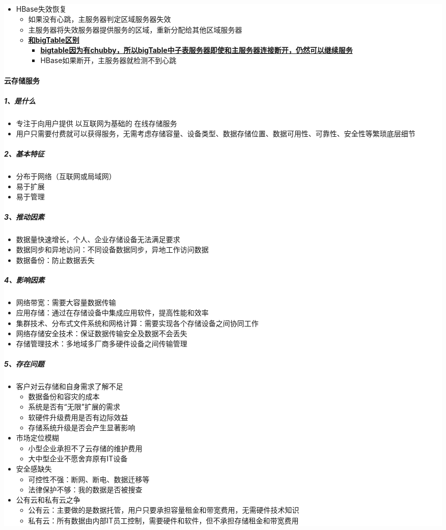 - HBase失效恢复
  - 如果没有心跳，主服务器判定区域服务器失效
  - 主服务器将失效服务器提供服务的区域，重新分配给其他区域服务器
  - <u>**和bigTable区别**</u>
    - <u>**bigtable因为有chubby，所以bigTable中子表服务器即使和主服务器连接断开，仍然可以继续服务**</u>
    - HBase如果断开，主服务器就检测不到心跳

#### 云存储服务

##### 1、是什么

- 专注于向用户提供  以互联网为基础的  在线存储服务
- 用户只需要付费就可以获得服务，无需考虑存储容量、设备类型、数据存储位置、数据可用性、可靠性、安全性等繁琐底层细节

##### 2、基本特征

- 分布于网络（互联网或局域网）
- 易于扩展
- 易于管理

##### 3、推动因素

- 数据量快速增长，个人、企业存储设备无法满足要求
- 数据同步和异地访问：不同设备数据同步，异地工作访问数据
- 数据备份：防止数据丢失

##### 4、影响因素

- 网络带宽：需要大容量数据传输
- 应用存储：通过在存储设备中集成应用软件，提高性能和效率
- 集群技术、分布式文件系统和网格计算：需要实现各个存储设备之间协同工作
- 网络存储安全技术：保证数据传输安全及数据不会丢失
- 存储管理技术：多地域多厂商多硬件设备之间传输管理

##### 5、存在问题

- 客户对云存储和自身需求了解不足
  - 数据备份和容灾的成本
  - 系统是否有“无限”扩展的需求
  - 软硬件升级费用是否有边际效益
  - 存储系统升级是否会产生显著影响
- 市场定位模糊
  - 小型企业承担不了云存储的维护费用
  - 大中型企业不愿舍弃原有IT设备
- 安全感缺失
  - 可控性不强：断网、断电、数据迁移等
  - 法律保护不够：我的数据是否被搜查
- 公有云和私有云之争
  - 公有云：主要做的是数据托管，用户只要承担容量租金和带宽费用，无需硬件技术知识
  - 私有云：所有数据由内部IT员工控制，需要硬件和软件，但不承担存储租金和带宽费用



























